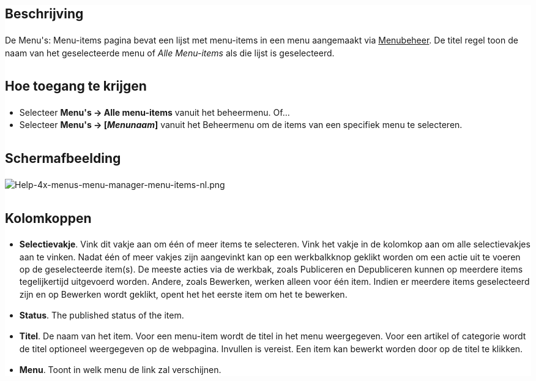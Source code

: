 

## Beschrijving

De Menu's: Menu-items pagina bevat een lijst met menu-items in een menu
aangemaakt via
[Menubeheer](https://docs.joomla.org/Help4.x:Menus/nl "Help4.x:Menus/nl").
De titel regel toon de naam van het geselecteerde menu of *Alle
Menu-items* als die lijst is geselecteerd.

## Hoe toegang te krijgen

- Selecteer **Menu's **→** Alle menu-items** vanuit het beheermenu.
  Of...
- Selecteer **Menu's **→** \[*Menunaam*\]** vanuit het Beheermenu om de
  items van een specifiek menu te selecteren.

## Schermafbeelding

<img
src="https://docs.joomla.org/images/thumb/6/61/Help-4x-menus-menu-manager-menu-items-nl.png/800px-Help-4x-menus-menu-manager-menu-items-nl.png"
decoding="async"
srcset="https://docs.joomla.org/images/6/61/Help-4x-menus-menu-manager-menu-items-nl.png 1.5x"
data-file-width="1132" data-file-height="891" width="800" height="630"
alt="Help-4x-menus-menu-manager-menu-items-nl.png" />

## Kolomkoppen

- **Selectievakje**. Vink dit vakje aan om één of meer items te
  selecteren. Vink het vakje in de kolomkop aan om alle selectievakjes
  aan te vinken. Nadat één of meer vakjes zijn aangevinkt kan op een
  werkbalkknop geklikt worden om een actie uit te voeren op de
  geselecteerde item(s). De meeste acties via de werkbak, zoals
  Publiceren en Depubliceren kunnen op meerdere items tegelijkertijd
  uitgevoerd worden. Andere, zoals Bewerken, werken alleen voor één
  item. Indien er meerdere items geselecteerd zijn en op Bewerken wordt
  geklikt, opent het het eerste item om het te bewerken.



- **Status**. The published status of the item.



- **Titel**. De naam van het item. Voor een menu-item wordt de titel in
  het menu weergegeven. Voor een artikel of categorie wordt de titel
  optioneel weergegeven op de webpagina. Invullen is vereist. Een item
  kan bewerkt worden door op de titel te klikken.



- **Menu**. Toont in welk menu de link zal verschijnen.

